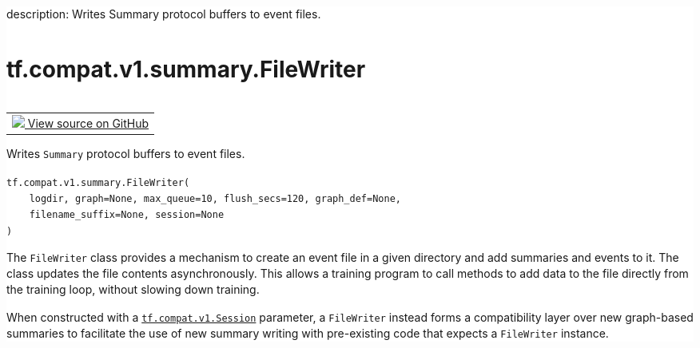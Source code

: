 description: Writes Summary protocol buffers to event files.

<div itemscope itemtype="http://developers.google.com/ReferenceObject">
<meta itemprop="name" content="tf.compat.v1.summary.FileWriter" />
<meta itemprop="path" content="Stable" />
<meta itemprop="property" content="__enter__"/>
<meta itemprop="property" content="__exit__"/>
<meta itemprop="property" content="__init__"/>
<meta itemprop="property" content="add_event"/>
<meta itemprop="property" content="add_graph"/>
<meta itemprop="property" content="add_meta_graph"/>
<meta itemprop="property" content="add_run_metadata"/>
<meta itemprop="property" content="add_session_log"/>
<meta itemprop="property" content="add_summary"/>
<meta itemprop="property" content="close"/>
<meta itemprop="property" content="flush"/>
<meta itemprop="property" content="get_logdir"/>
<meta itemprop="property" content="reopen"/>
</div>

# tf.compat.v1.summary.FileWriter



<table class="tfo-notebook-buttons tfo-api nocontent" align="left">
<td>
  <a target="_blank" href="https://github.com/tensorflow/tensorflow/blob/r2.3/tensorflow/python/summary/writer/writer.py#L283-L432">
    <img src="https://www.tensorflow.org/images/GitHub-Mark-32px.png" />
    View source on GitHub
  </a>
</td>
</table>



Writes `Summary` protocol buffers to event files.

<pre class="devsite-click-to-copy prettyprint lang-py tfo-signature-link">
<code>tf.compat.v1.summary.FileWriter(
    logdir, graph=None, max_queue=10, flush_secs=120, graph_def=None,
    filename_suffix=None, session=None
)
</code></pre>





The `FileWriter` class provides a mechanism to create an event file in a
given directory and add summaries and events to it. The class updates the
file contents asynchronously. This allows a training program to call methods
to add data to the file directly from the training loop, without slowing down
training.

When constructed with a <a href="../../../../tf/compat/v1/Session.md"><code>tf.compat.v1.Session</code></a> parameter, a `FileWriter`
instead forms a compatibility layer over new graph-based summaries
to facilitate the use of new summary writing with
pre-existing code that expects a `FileWriter` instance.
